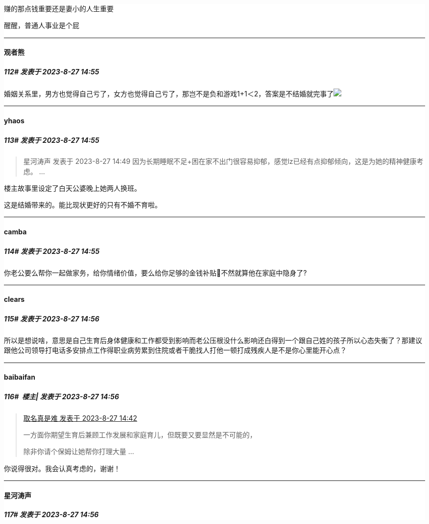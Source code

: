 赚的那点钱重要还是妻小的人生重要

醒醒，普通人事业是个屁

*****

####  观者熊  
##### 112#       发表于 2023-8-27 14:55

婚姻关系里，男方也觉得自己亏了，女方也觉得自己亏了，那岂不是负和游戏1+1＜2，答案是不结婚就完事了<img src="https://static.saraba1st.com/image/smiley/face2017/068.png" referrerpolicy="no-referrer">

*****

####  yhaos  
##### 113#       发表于 2023-8-27 14:55

<blockquote>星河涛声 发表于 2023-8-27 14:49
因为长期睡眠不足+困在家不出门很容易抑郁，感觉lz已经有点抑郁倾向，这是为她的精神健康考虑。 ...</blockquote>
楼主故事里设定了白天公婆晚上她两人换班。

这是结婚带来的。能比现状更好的只有不婚不育啦。

*****

####  camba  
##### 114#       发表于 2023-8-27 14:55

你老公要么帮你一起做家务，给你情绪价值，要么给你足够的金钱补贴🤔不然就算他在家庭中隐身了?

*****

####  clears  
##### 115#       发表于 2023-8-27 14:56

所以是想说啥，意思是自己生育后身体健康和工作都受到影响而老公压根没什么影响还白得到一个跟自己姓的孩子所以心态失衡了？那建议跟他公司领导打电话多安排点工作得职业病劳累到住院或者干脆找人打他一顿打成残疾人是不是你心里能开心点？

*****

####  baibaifan  
##### 116#         楼主| 发表于 2023-8-27 14:56

<blockquote><a href="httphttps://bbs.saraba1st.com/2b/forum.php?mod=redirect&amp;goto=findpost&amp;pid=62182653&amp;ptid=2150124" target="_blank">取名真是难 发表于 2023-8-27 14:42</a>

一方面你期望生育后兼顾工作发展和家庭育儿，但既要又要显然是不可能的，

除非你请个保姆让她帮你打理大量 ...</blockquote>
你说得很对。我会认真考虑的，谢谢！

*****

####  星河涛声  
##### 117#       发表于 2023-8-27 14:56
